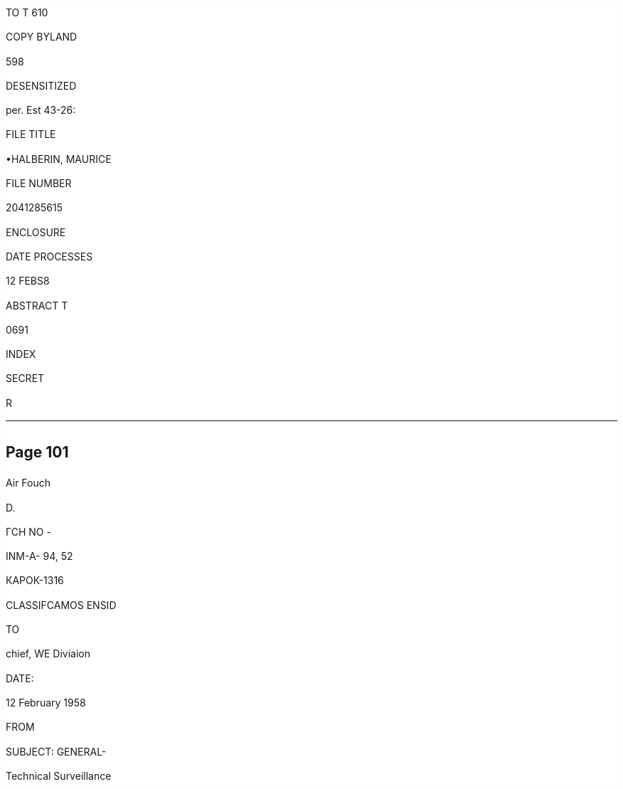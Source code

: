 TO T 610

COPY BYLAND

598

DESENSITIZED

per. Est 43-26:

FILE TITLE

•HALBERIN, MAURICE

FILE NUMBER

2041285615

ENCLOSURE

DATE PROCESSES

12 FEBS8

ABSTRACT T

0691

INDEX

SECRET

R

---

## Page 101

Air Fouch

D.

ГСН NO -

INM-A- 94, 52

КАРОК-1316

CLASSIFCAMOS ENSID

TO

chief, WE Diviaion

DATE:

12 February 1958

FROM

SUBJECT: GENERAL-

Technical Surveillance
